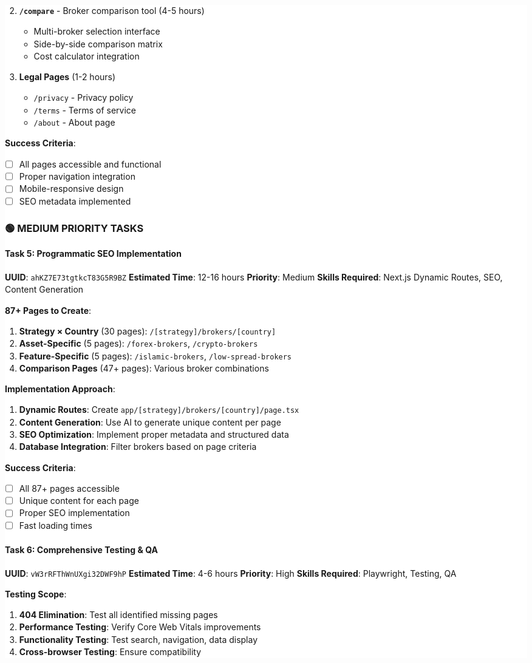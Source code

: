 2. **`/compare`** - Broker comparison tool (4-5 hours)
   - Multi-broker selection interface
   - Side-by-side comparison matrix
   - Cost calculator integration

3. **Legal Pages** (1-2 hours)
   - `/privacy` - Privacy policy
   - `/terms` - Terms of service
   - `/about` - About page

**Success Criteria**:
- [ ] All pages accessible and functional
- [ ] Proper navigation integration
- [ ] Mobile-responsive design
- [ ] SEO metadata implemented

### 🟢 **MEDIUM PRIORITY TASKS**

#### Task 5: Programmatic SEO Implementation
**UUID**: `ahKZ7E73tgtkcT83G5R9BZ`
**Estimated Time**: 12-16 hours
**Priority**: Medium
**Skills Required**: Next.js Dynamic Routes, SEO, Content Generation

**87+ Pages to Create**:
1. **Strategy × Country** (30 pages): `/[strategy]/brokers/[country]`
2. **Asset-Specific** (5 pages): `/forex-brokers`, `/crypto-brokers`
3. **Feature-Specific** (5 pages): `/islamic-brokers`, `/low-spread-brokers`
4. **Comparison Pages** (47+ pages): Various broker combinations

**Implementation Approach**:
1. **Dynamic Routes**: Create `app/[strategy]/brokers/[country]/page.tsx`
2. **Content Generation**: Use AI to generate unique content per page
3. **SEO Optimization**: Implement proper metadata and structured data
4. **Database Integration**: Filter brokers based on page criteria

**Success Criteria**:
- [ ] All 87+ pages accessible
- [ ] Unique content for each page
- [ ] Proper SEO implementation
- [ ] Fast loading times

#### Task 6: Comprehensive Testing & QA
**UUID**: `vW3rRFThWnUXgi32DWF9hP`
**Estimated Time**: 4-6 hours
**Priority**: High
**Skills Required**: Playwright, Testing, QA

**Testing Scope**:
1. **404 Elimination**: Test all identified missing pages
2. **Performance Testing**: Verify Core Web Vitals improvements
3. **Functionality Testing**: Test search, navigation, data display
4. **Cross-browser Testing**: Ensure compatibility

